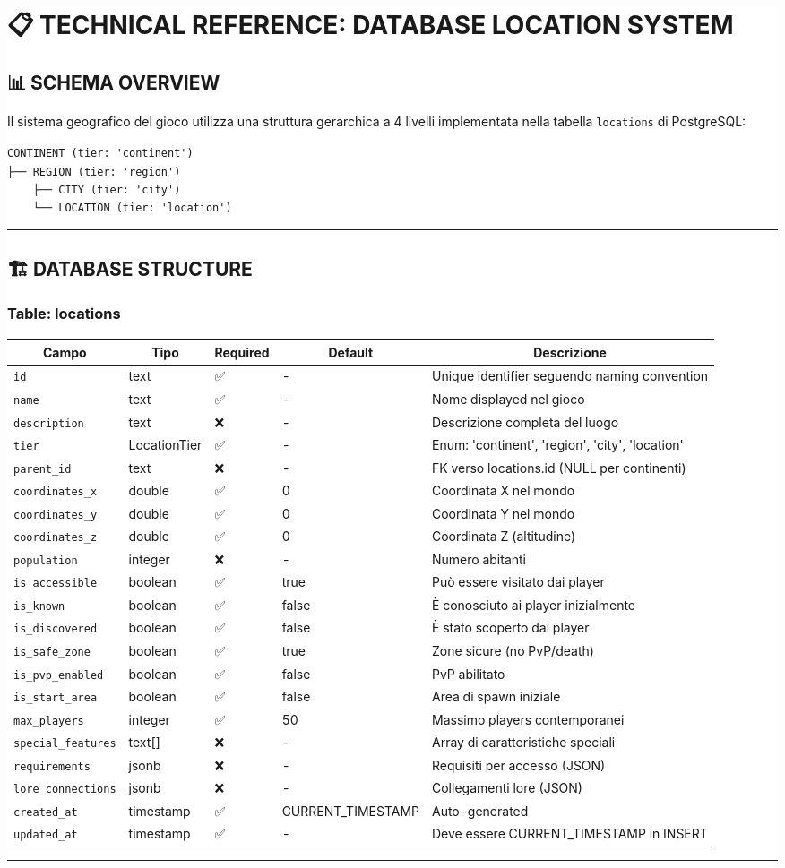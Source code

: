 # 📋 **TECHNICAL REFERENCE: DATABASE LOCATION SYSTEM**

## 📊 **SCHEMA OVERVIEW**

Il sistema geografico del gioco utilizza una struttura gerarchica a 4 livelli implementata nella tabella `locations` di PostgreSQL:

```
CONTINENT (tier: 'continent')
├── REGION (tier: 'region') 
    ├── CITY (tier: 'city')
    └── LOCATION (tier: 'location')
```

---

## 🏗️ **DATABASE STRUCTURE**

### **Table: locations**

| Campo | Tipo | Required | Default | Descrizione |
|-------|------|----------|---------|-------------|
| `id` | text | ✅ | - | Unique identifier seguendo naming convention |
| `name` | text | ✅ | - | Nome displayed nel gioco |
| `description` | text | ❌ | - | Descrizione completa del luogo |
| `tier` | LocationTier | ✅ | - | Enum: 'continent', 'region', 'city', 'location' |
| `parent_id` | text | ❌ | - | FK verso locations.id (NULL per continenti) |
| `coordinates_x` | double | ✅ | 0 | Coordinata X nel mondo |
| `coordinates_y` | double | ✅ | 0 | Coordinata Y nel mondo |
| `coordinates_z` | double | ✅ | 0 | Coordinata Z (altitudine) |
| `population` | integer | ❌ | - | Numero abitanti |
| `is_accessible` | boolean | ✅ | true | Può essere visitato dai player |
| `is_known` | boolean | ✅ | false | È conosciuto ai player inizialmente |
| `is_discovered` | boolean | ✅ | false | È stato scoperto dai player |
| `is_safe_zone` | boolean | ✅ | true | Zone sicure (no PvP/death) |
| `is_pvp_enabled` | boolean | ✅ | false | PvP abilitato |
| `is_start_area` | boolean | ✅ | false | Area di spawn iniziale |
| `max_players` | integer | ✅ | 50 | Massimo players contemporanei |
| `special_features` | text[] | ❌ | - | Array di caratteristiche speciali |
| `requirements` | jsonb | ❌ | - | Requisiti per accesso (JSON) |
| `lore_connections` | jsonb | ❌ | - | Collegamenti lore (JSON) |
| `created_at` | timestamp | ✅ | CURRENT_TIMESTAMP | Auto-generated |
| `updated_at` | timestamp | ✅ | - | Deve essere CURRENT_TIMESTAMP in INSERT |

---